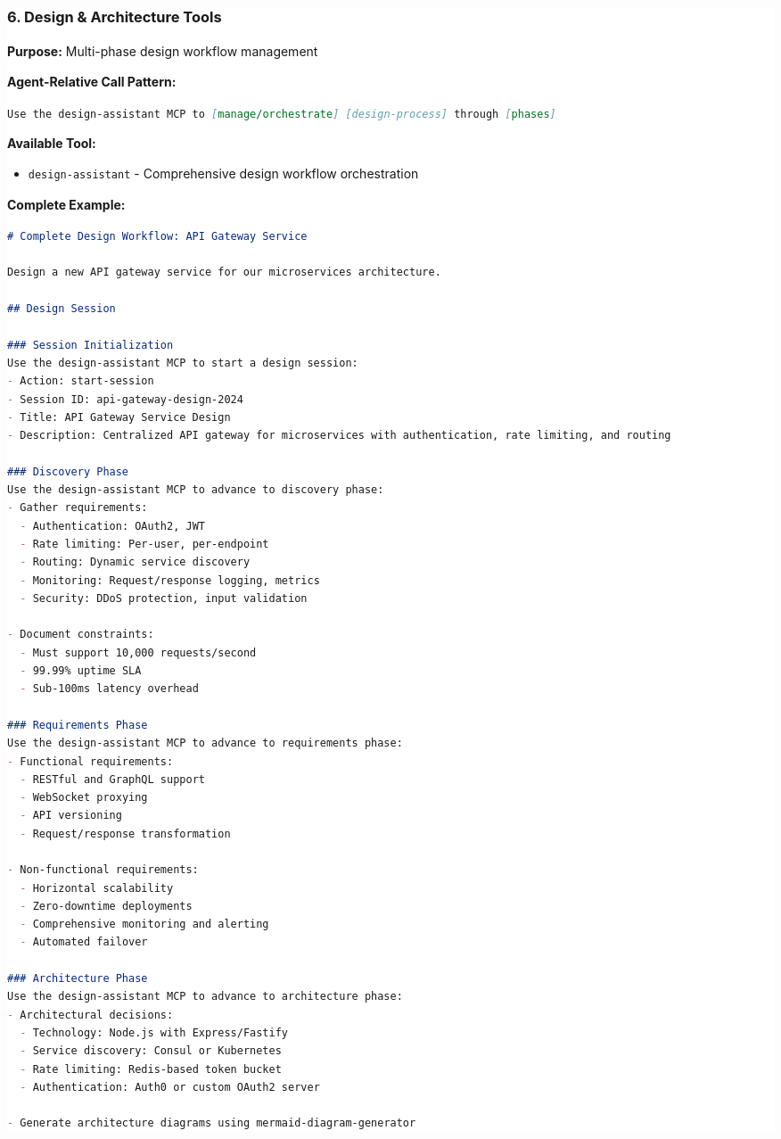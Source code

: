 ### 6. Design & Architecture Tools

**Purpose:** Multi-phase design workflow management

**Agent-Relative Call Pattern:**
```markdown
Use the design-assistant MCP to [manage/orchestrate] [design-process] through [phases]
```

**Available Tool:**
- `design-assistant` - Comprehensive design workflow orchestration

**Complete Example:**
```markdown
# Complete Design Workflow: API Gateway Service

Design a new API gateway service for our microservices architecture.

## Design Session

### Session Initialization
Use the design-assistant MCP to start a design session:
- Action: start-session
- Session ID: api-gateway-design-2024
- Title: API Gateway Service Design
- Description: Centralized API gateway for microservices with authentication, rate limiting, and routing

### Discovery Phase
Use the design-assistant MCP to advance to discovery phase:
- Gather requirements:
  - Authentication: OAuth2, JWT
  - Rate limiting: Per-user, per-endpoint
  - Routing: Dynamic service discovery
  - Monitoring: Request/response logging, metrics
  - Security: DDoS protection, input validation

- Document constraints:
  - Must support 10,000 requests/second
  - 99.99% uptime SLA
  - Sub-100ms latency overhead

### Requirements Phase
Use the design-assistant MCP to advance to requirements phase:
- Functional requirements:
  - RESTful and GraphQL support
  - WebSocket proxying
  - API versioning
  - Request/response transformation

- Non-functional requirements:
  - Horizontal scalability
  - Zero-downtime deployments
  - Comprehensive monitoring and alerting
  - Automated failover

### Architecture Phase
Use the design-assistant MCP to advance to architecture phase:
- Architectural decisions:
  - Technology: Node.js with Express/Fastify
  - Service discovery: Consul or Kubernetes
  - Rate limiting: Redis-based token bucket
  - Authentication: Auth0 or custom OAuth2 server

- Generate architecture diagrams using mermaid-diagram-generator
```